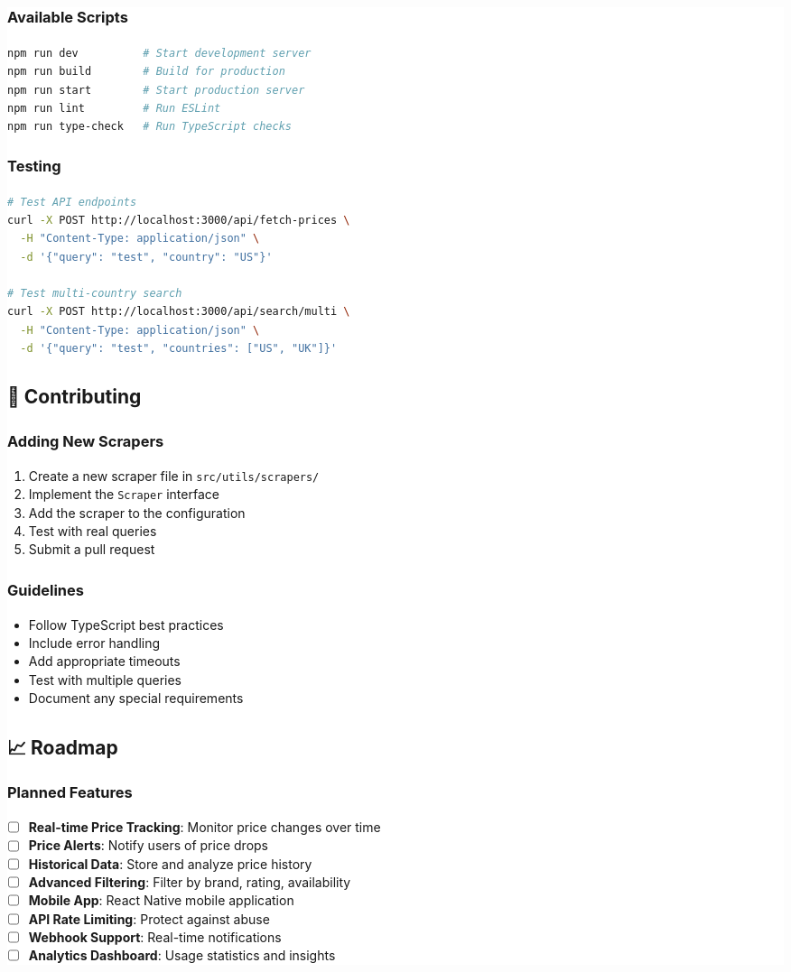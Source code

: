 ### Available Scripts
```bash
npm run dev          # Start development server
npm run build        # Build for production
npm run start        # Start production server
npm run lint         # Run ESLint
npm run type-check   # Run TypeScript checks
```

### Testing
```bash
# Test API endpoints
curl -X POST http://localhost:3000/api/fetch-prices \
  -H "Content-Type: application/json" \
  -d '{"query": "test", "country": "US"}'

# Test multi-country search
curl -X POST http://localhost:3000/api/search/multi \
  -H "Content-Type: application/json" \
  -d '{"query": "test", "countries": ["US", "UK"]}'
```

## 🤝 Contributing

### Adding New Scrapers
1. Create a new scraper file in `src/utils/scrapers/`
2. Implement the `Scraper` interface
3. Add the scraper to the configuration
4. Test with real queries
5. Submit a pull request

### Guidelines
- Follow TypeScript best practices
- Include error handling
- Add appropriate timeouts
- Test with multiple queries
- Document any special requirements

## 📈 Roadmap

### Planned Features
- [ ] **Real-time Price Tracking**: Monitor price changes over time
- [ ] **Price Alerts**: Notify users of price drops
- [ ] **Historical Data**: Store and analyze price history
- [ ] **Advanced Filtering**: Filter by brand, rating, availability
- [ ] **Mobile App**: React Native mobile application
- [ ] **API Rate Limiting**: Protect against abuse
- [ ] **Webhook Support**: Real-time notifications
- [ ] **Analytics Dashboard**: Usage statistics and insights
